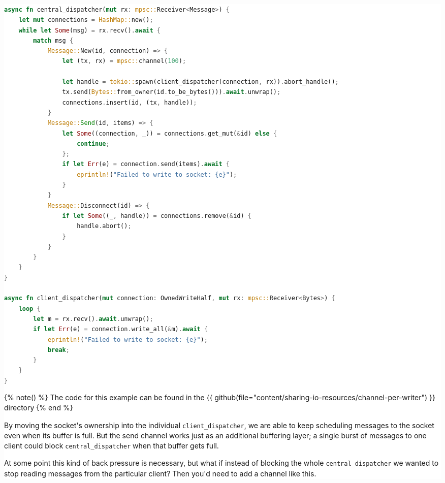 ```rs
async fn central_dispatcher(mut rx: mpsc::Receiver<Message>) {
    let mut connections = HashMap::new();
    while let Some(msg) = rx.recv().await {
        match msg {
            Message::New(id, connection) => {
                let (tx, rx) = mpsc::channel(100);

                let handle = tokio::spawn(client_dispatcher(connection, rx)).abort_handle();
                tx.send(Bytes::from_owner(id.to_be_bytes())).await.unwrap();
                connections.insert(id, (tx, handle));
            }
            Message::Send(id, items) => {
                let Some((connection, _)) = connections.get_mut(&id) else {
                    continue;
                };
                if let Err(e) = connection.send(items).await {
                    eprintln!("Failed to write to socket: {e}");
                }
            }
            Message::Disconnect(id) => {
                if let Some((_, handle)) = connections.remove(&id) {
                    handle.abort();
                }
            }
        }
    }
}

async fn client_dispatcher(mut connection: OwnedWriteHalf, mut rx: mpsc::Receiver<Bytes>) {
    loop {
        let m = rx.recv().await.unwrap();
        if let Err(e) = connection.write_all(&m).await {
            eprintln!("Failed to write to socket: {e}");
            break;
        }
    }
}
```

{% note() %}
The code for this example can be found in the {{ github(file="content/sharing-io-resources/channel-per-writer") }} directory
{% end %}

By moving the socket's ownership into the individual `client_dispatcher`, we are able to keep scheduling messages to the socket even when its buffer is full. But the send channel works just as an additional buffering layer; a single burst of messages to one client could block `central_dispatcher` when that buffer gets full.

At some point this kind of back pressure is necessary, but what if instead of blocking the whole `central_dispatcher` we wanted to stop reading messages from the particular client? Then you'd need to add a channel like this.
